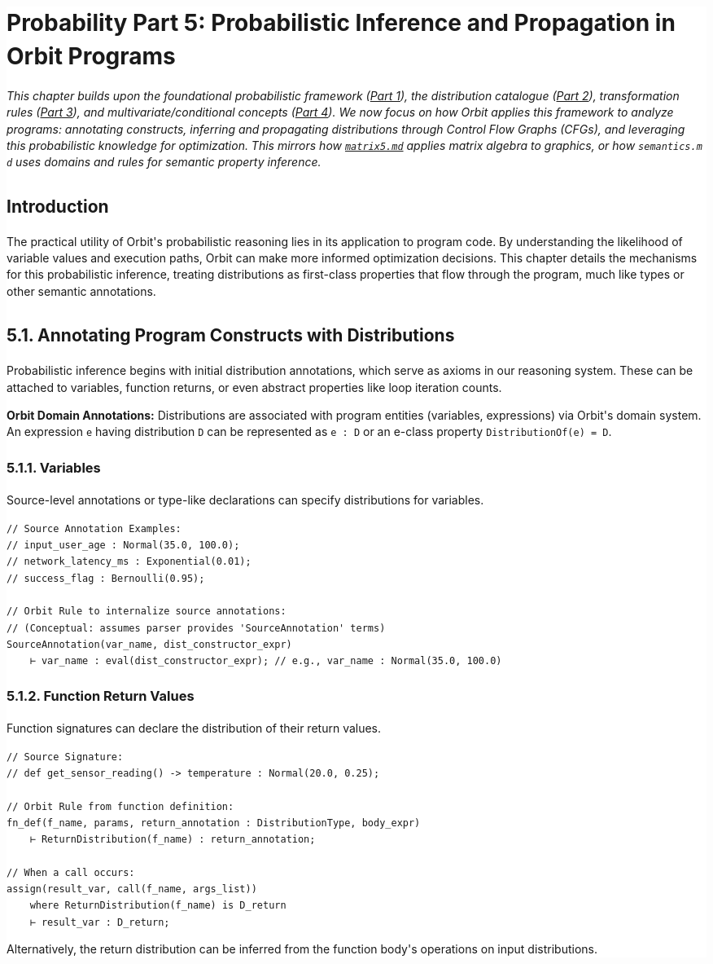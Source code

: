# Probability Part 5: Probabilistic Inference and Propagation in Orbit Programs

*This chapter builds upon the foundational probabilistic framework ([Part 1](./probability1.md)), the distribution catalogue ([Part 2](./probability2.md)), transformation rules ([Part 3](./probability3.md)), and multivariate/conditional concepts ([Part 4](./probability4.md)). We now focus on how Orbit applies this framework to analyze programs: annotating constructs, inferring and propagating distributions through Control Flow Graphs (CFGs), and leveraging this probabilistic knowledge for optimization. This mirrors how [`matrix5.md`](./matrix5.md) applies matrix algebra to graphics, or how `semantics.md` uses domains and rules for semantic property inference.*

## Introduction

The practical utility of Orbit's probabilistic reasoning lies in its application to program code. By understanding the likelihood of variable values and execution paths, Orbit can make more informed optimization decisions. This chapter details the mechanisms for this probabilistic inference, treating distributions as first-class properties that flow through the program, much like types or other semantic annotations.

## 5.1. Annotating Program Constructs with Distributions

Probabilistic inference begins with initial distribution annotations, which serve as axioms in our reasoning system. These can be attached to variables, function returns, or even abstract properties like loop iteration counts.

**Orbit Domain Annotations:**
Distributions are associated with program entities (variables, expressions) via Orbit's domain system. An expression `e` having distribution `D` can be represented as `e : D` or an e-class property `DistributionOf(e) = D`.

### 5.1.1. Variables
Source-level annotations or type-like declarations can specify distributions for variables.

```orbit
// Source Annotation Examples:
// input_user_age : Normal(35.0, 100.0);
// network_latency_ms : Exponential(0.01);
// success_flag : Bernoulli(0.95);

// Orbit Rule to internalize source annotations:
// (Conceptual: assumes parser provides 'SourceAnnotation' terms)
SourceAnnotation(var_name, dist_constructor_expr)
	⊢ var_name : eval(dist_constructor_expr); // e.g., var_name : Normal(35.0, 100.0)
```

### 5.1.2. Function Return Values
Function signatures can declare the distribution of their return values.

```orbit
// Source Signature:
// def get_sensor_reading() -> temperature : Normal(20.0, 0.25);

// Orbit Rule from function definition:
fn_def(f_name, params, return_annotation : DistributionType, body_expr)
	⊢ ReturnDistribution(f_name) : return_annotation;

// When a call occurs:
assign(result_var, call(f_name, args_list))
	where ReturnDistribution(f_name) is D_return
	⊢ result_var : D_return;
```
Alternatively, the return distribution can be inferred from the function body's operations on input distributions.
